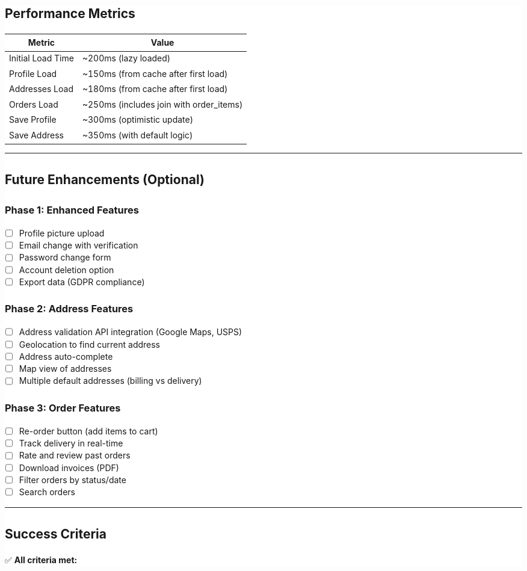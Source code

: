
## Performance Metrics

| Metric            | Value                                   |
| ----------------- | --------------------------------------- |
| Initial Load Time | ~200ms (lazy loaded)                    |
| Profile Load      | ~150ms (from cache after first load)    |
| Addresses Load    | ~180ms (from cache after first load)    |
| Orders Load       | ~250ms (includes join with order_items) |
| Save Profile      | ~300ms (optimistic update)              |
| Save Address      | ~350ms (with default logic)             |

---

## Future Enhancements (Optional)

### Phase 1: Enhanced Features

- [ ] Profile picture upload
- [ ] Email change with verification
- [ ] Password change form
- [ ] Account deletion option
- [ ] Export data (GDPR compliance)

### Phase 2: Address Features

- [ ] Address validation API integration (Google Maps, USPS)
- [ ] Geolocation to find current address
- [ ] Address auto-complete
- [ ] Map view of addresses
- [ ] Multiple default addresses (billing vs delivery)

### Phase 3: Order Features

- [ ] Re-order button (add items to cart)
- [ ] Track delivery in real-time
- [ ] Rate and review past orders
- [ ] Download invoices (PDF)
- [ ] Filter orders by status/date
- [ ] Search orders

---

## Success Criteria

✅ **All criteria met:**
